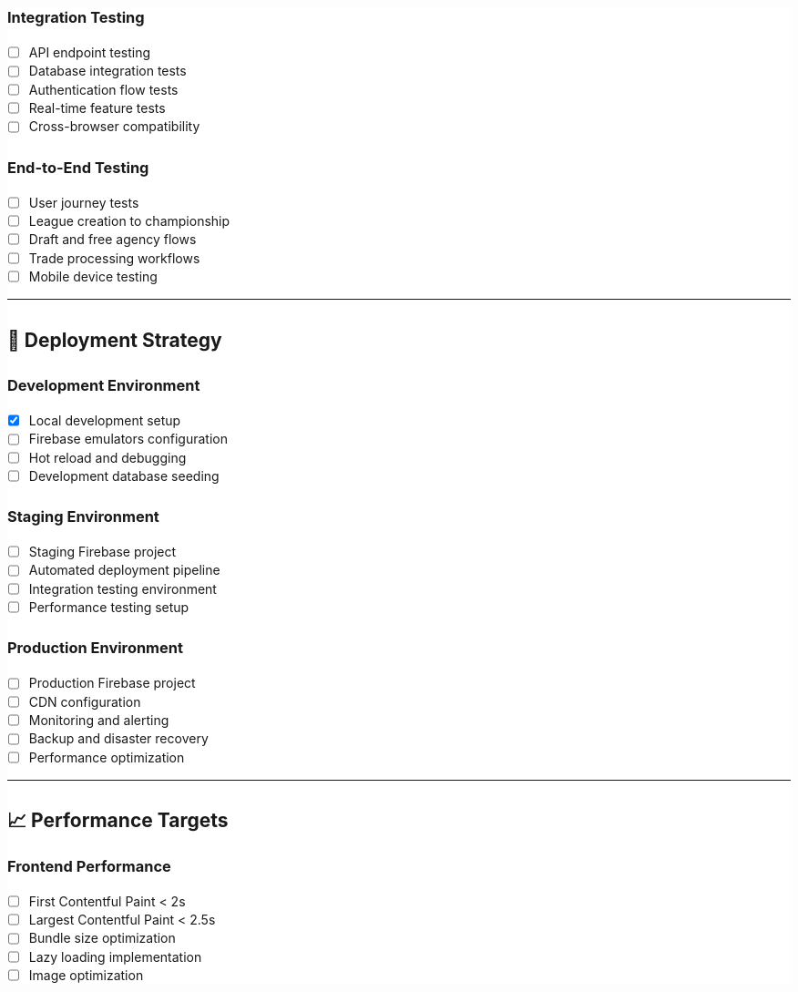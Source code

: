 ### Integration Testing

- [ ] API endpoint testing
- [ ] Database integration tests
- [ ] Authentication flow tests
- [ ] Real-time feature tests
- [ ] Cross-browser compatibility

### End-to-End Testing

- [ ] User journey tests
- [ ] League creation to championship
- [ ] Draft and free agency flows
- [ ] Trade processing workflows
- [ ] Mobile device testing

---

## 🚀 Deployment Strategy

### Development Environment

- [x] Local development setup
- [ ] Firebase emulators configuration
- [ ] Hot reload and debugging
- [ ] Development database seeding

### Staging Environment

- [ ] Staging Firebase project
- [ ] Automated deployment pipeline
- [ ] Integration testing environment
- [ ] Performance testing setup

### Production Environment

- [ ] Production Firebase project
- [ ] CDN configuration
- [ ] Monitoring and alerting
- [ ] Backup and disaster recovery
- [ ] Performance optimization

---

## 📈 Performance Targets

### Frontend Performance

- [ ] First Contentful Paint < 2s
- [ ] Largest Contentful Paint < 2.5s
- [ ] Bundle size optimization
- [ ] Lazy loading implementation
- [ ] Image optimization
